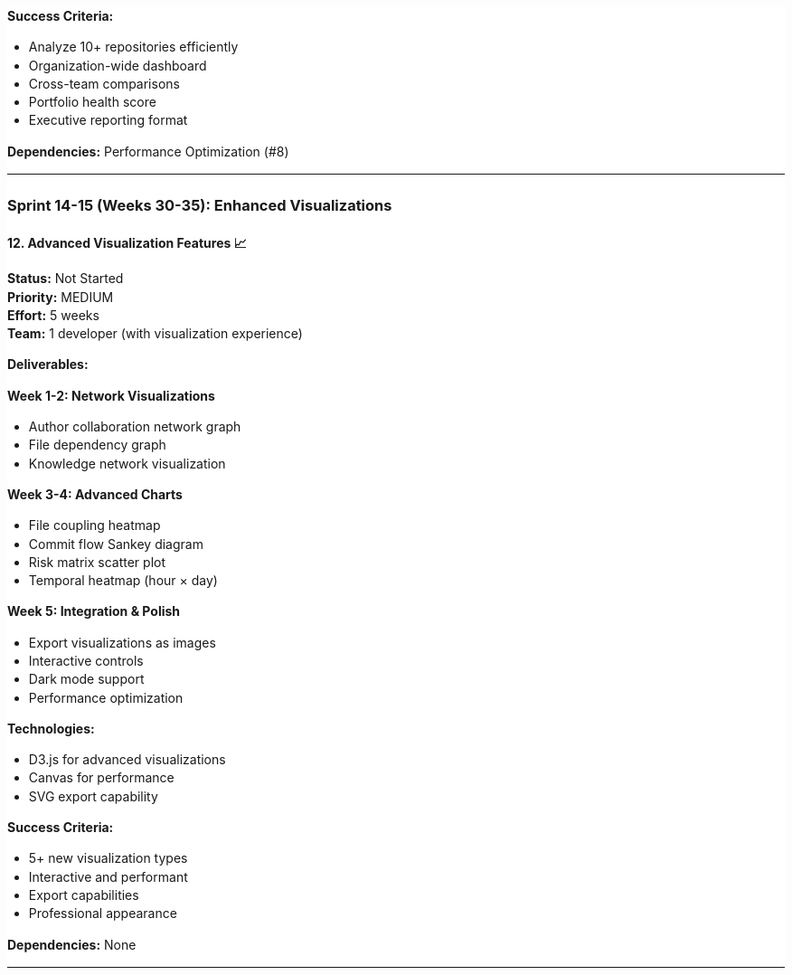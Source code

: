 **Success Criteria:**

- Analyze 10+ repositories efficiently
- Organization-wide dashboard
- Cross-team comparisons
- Portfolio health score
- Executive reporting format

**Dependencies:** Performance Optimization (#8)

---

### Sprint 14-15 (Weeks 30-35): Enhanced Visualizations

#### 12. Advanced Visualization Features 📈

**Status:** Not Started  
**Priority:** MEDIUM  
**Effort:** 5 weeks  
**Team:** 1 developer (with visualization experience)

**Deliverables:**

**Week 1-2: Network Visualizations**

- Author collaboration network graph
- File dependency graph
- Knowledge network visualization

**Week 3-4: Advanced Charts**

- File coupling heatmap
- Commit flow Sankey diagram
- Risk matrix scatter plot
- Temporal heatmap (hour × day)

**Week 5: Integration & Polish**

- Export visualizations as images
- Interactive controls
- Dark mode support
- Performance optimization

**Technologies:**

- D3.js for advanced visualizations
- Canvas for performance
- SVG export capability

**Success Criteria:**

- 5+ new visualization types
- Interactive and performant
- Export capabilities
- Professional appearance

**Dependencies:** None

---